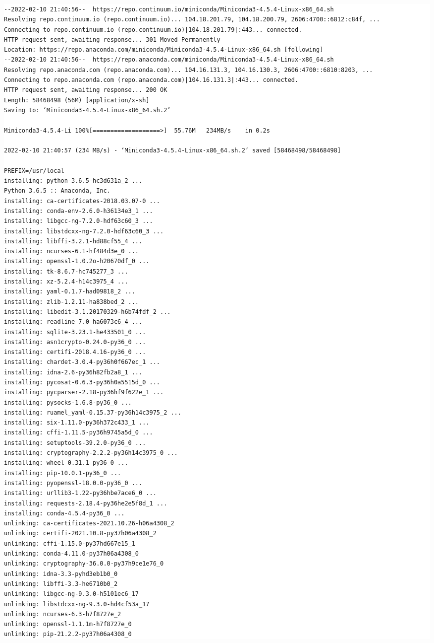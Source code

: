     --2022-02-10 21:40:56--  https://repo.continuum.io/miniconda/Miniconda3-4.5.4-Linux-x86_64.sh
    Resolving repo.continuum.io (repo.continuum.io)... 104.18.201.79, 104.18.200.79, 2606:4700::6812:c84f, ...
    Connecting to repo.continuum.io (repo.continuum.io)|104.18.201.79|:443... connected.
    HTTP request sent, awaiting response... 301 Moved Permanently
    Location: https://repo.anaconda.com/miniconda/Miniconda3-4.5.4-Linux-x86_64.sh [following]
    --2022-02-10 21:40:56--  https://repo.anaconda.com/miniconda/Miniconda3-4.5.4-Linux-x86_64.sh
    Resolving repo.anaconda.com (repo.anaconda.com)... 104.16.131.3, 104.16.130.3, 2606:4700::6810:8203, ...
    Connecting to repo.anaconda.com (repo.anaconda.com)|104.16.131.3|:443... connected.
    HTTP request sent, awaiting response... 200 OK
    Length: 58468498 (56M) [application/x-sh]
    Saving to: ‘Miniconda3-4.5.4-Linux-x86_64.sh.2’
    
    Miniconda3-4.5.4-Li 100%[===================>]  55.76M   234MB/s    in 0.2s    
    
    2022-02-10 21:40:57 (234 MB/s) - ‘Miniconda3-4.5.4-Linux-x86_64.sh.2’ saved [58468498/58468498]
    
    PREFIX=/usr/local
    installing: python-3.6.5-hc3d631a_2 ...
    Python 3.6.5 :: Anaconda, Inc.
    installing: ca-certificates-2018.03.07-0 ...
    installing: conda-env-2.6.0-h36134e3_1 ...
    installing: libgcc-ng-7.2.0-hdf63c60_3 ...
    installing: libstdcxx-ng-7.2.0-hdf63c60_3 ...
    installing: libffi-3.2.1-hd88cf55_4 ...
    installing: ncurses-6.1-hf484d3e_0 ...
    installing: openssl-1.0.2o-h20670df_0 ...
    installing: tk-8.6.7-hc745277_3 ...
    installing: xz-5.2.4-h14c3975_4 ...
    installing: yaml-0.1.7-had09818_2 ...
    installing: zlib-1.2.11-ha838bed_2 ...
    installing: libedit-3.1.20170329-h6b74fdf_2 ...
    installing: readline-7.0-ha6073c6_4 ...
    installing: sqlite-3.23.1-he433501_0 ...
    installing: asn1crypto-0.24.0-py36_0 ...
    installing: certifi-2018.4.16-py36_0 ...
    installing: chardet-3.0.4-py36h0f667ec_1 ...
    installing: idna-2.6-py36h82fb2a8_1 ...
    installing: pycosat-0.6.3-py36h0a5515d_0 ...
    installing: pycparser-2.18-py36hf9f622e_1 ...
    installing: pysocks-1.6.8-py36_0 ...
    installing: ruamel_yaml-0.15.37-py36h14c3975_2 ...
    installing: six-1.11.0-py36h372c433_1 ...
    installing: cffi-1.11.5-py36h9745a5d_0 ...
    installing: setuptools-39.2.0-py36_0 ...
    installing: cryptography-2.2.2-py36h14c3975_0 ...
    installing: wheel-0.31.1-py36_0 ...
    installing: pip-10.0.1-py36_0 ...
    installing: pyopenssl-18.0.0-py36_0 ...
    installing: urllib3-1.22-py36hbe7ace6_0 ...
    installing: requests-2.18.4-py36he2e5f8d_1 ...
    installing: conda-4.5.4-py36_0 ...
    unlinking: ca-certificates-2021.10.26-h06a4308_2
    unlinking: certifi-2021.10.8-py37h06a4308_2
    unlinking: cffi-1.15.0-py37hd667e15_1
    unlinking: conda-4.11.0-py37h06a4308_0
    unlinking: cryptography-36.0.0-py37h9ce1e76_0
    unlinking: idna-3.3-pyhd3eb1b0_0
    unlinking: libffi-3.3-he6710b0_2
    unlinking: libgcc-ng-9.3.0-h5101ec6_17
    unlinking: libstdcxx-ng-9.3.0-hd4cf53a_17
    unlinking: ncurses-6.3-h7f8727e_2
    unlinking: openssl-1.1.1m-h7f8727e_0
    unlinking: pip-21.2.2-py37h06a4308_0